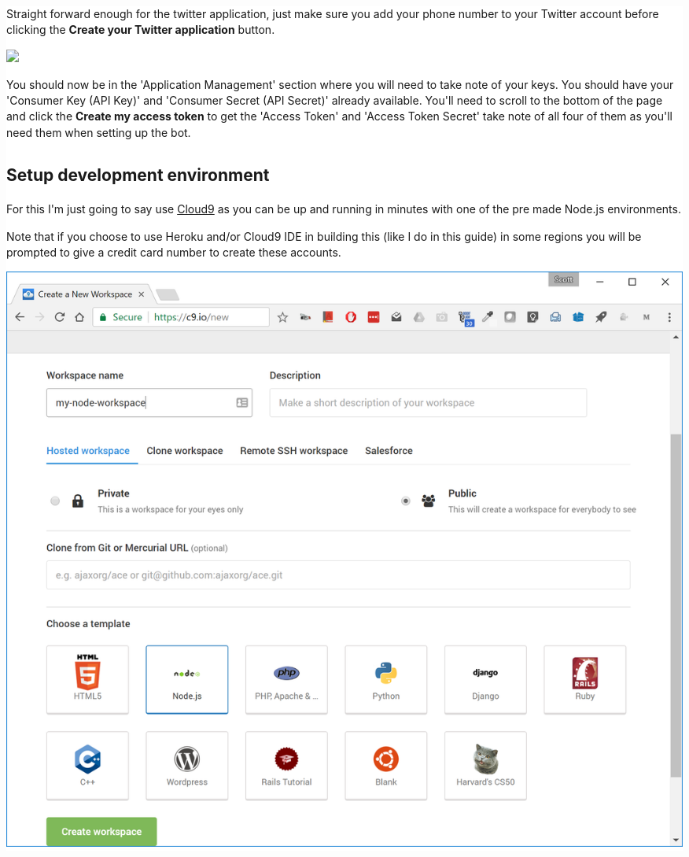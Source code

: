 Straight forward enough for the twitter application, just make sure you add your phone number to your Twitter account before clicking the **Create your Twitter application** button.

![](/src/images/twitter-application-setup.png)

You should now be in the 'Application Management' section where you will need to take note of your keys. You should have your 'Consumer Key (API Key)' and 'Consumer Secret (API Secret)' already available. You'll need to scroll to the bottom of the page and click the **Create my access token** to get the 'Access Token' and 'Access Token Secret' take note of all four of them as you'll need them when setting up the bot.

## Setup development environment

For this I'm just going to say use [Cloud9](https://c9.io/) as you can be up and running in minutes with one of the pre made Node.js environments.

Note that if you choose to use Heroku and/or Cloud9 IDE in building this (like I do in this guide) in some regions you will be prompted to give a credit card number to create these accounts.

![](/re-tweeter-bot/src/images/c9-node-env.png)
